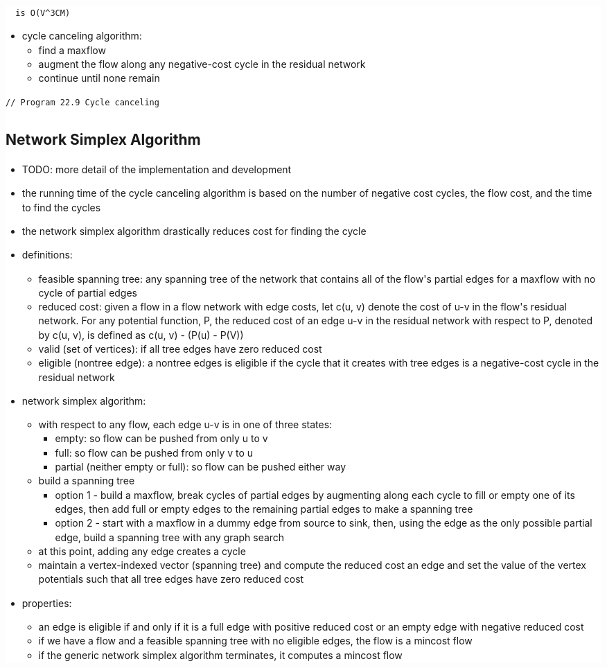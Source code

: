       is O(V^3CM)
- cycle canceling algorithm:
    - find a maxflow
    - augment the flow along any negative-cost cycle in the residual network
    - continue until none remain
```
// Program 22.9 Cycle canceling
```

## Network Simplex Algorithm
- TODO: more detail of the implementation and development
- the running time of the cycle canceling algorithm is based on the number of
  negative cost cycles, the flow cost, and the time to find the cycles
- the network simplex algorithm drastically reduces cost for finding the cycle

- definitions:
    - feasible spanning tree: any spanning tree of the network that contains
      all of the flow's partial edges for a maxflow with no cycle of partial
      edges
    - reduced cost: given a flow in a flow network with edge costs, let c(u, v)
      denote the cost of u-v in the flow's residual network. For any potential
      function, P, the reduced cost of an edge u-v in the residual network
      with respect to P, denoted by c(u, v), is defined as c(u, v) - (P(u) - P(V))
    - valid (set of vertices): if all tree edges have zero reduced cost
    - eligible (nontree edge): a nontree edges is eligible if the cycle
      that it creates with tree edges is a negative-cost cycle in the residual
      network

- network simplex algorithm:
    - with respect to any flow, each edge u-v is in one of three states:
        - empty: so flow can be pushed from only u to v
        - full: so flow can be pushed from only v to u
        - partial (neither empty or full): so flow can be pushed either way
    - build a spanning tree
        - option 1 - build a maxflow, break cycles of partial edges by augmenting
          along each cycle to fill or empty one of its edges, then add full
          or empty edges to the remaining partial edges to make a spanning tree
        - option 2 - start with a maxflow in a dummy edge from source to sink, then,
          using the edge as the only possible partial edge, build a spanning tree
          with any graph search
    - at this point, adding any edge creates a cycle
    - maintain a vertex-indexed vector (spanning tree) and compute the reduced cost
      an edge and set the value of the vertex potentials such that all tree edges
      have zero reduced cost

- properties:
    - an edge is eligible if and only if it is a full edge with positive reduced
      cost or an empty edge with negative reduced cost
    - if we have a flow and a feasible spanning tree with no eligible edges,
      the flow is a mincost flow
    - if the generic network simplex algorithm terminates, it computes a mincost
      flow

